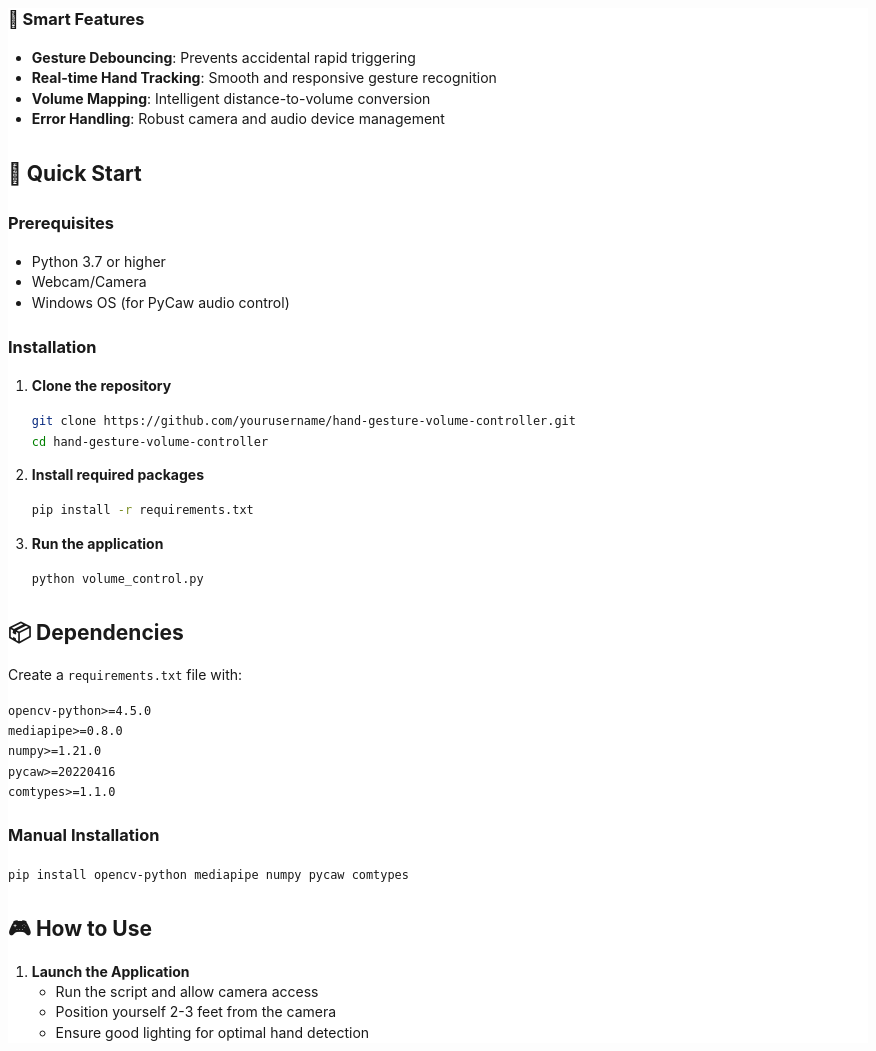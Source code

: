 ### 🔧 Smart Features
- **Gesture Debouncing**: Prevents accidental rapid triggering
- **Real-time Hand Tracking**: Smooth and responsive gesture recognition
- **Volume Mapping**: Intelligent distance-to-volume conversion
- **Error Handling**: Robust camera and audio device management

## 🚀 Quick Start

### Prerequisites

- Python 3.7 or higher
- Webcam/Camera
- Windows OS (for PyCaw audio control)

### Installation

1. **Clone the repository**
   ```bash
   git clone https://github.com/yourusername/hand-gesture-volume-controller.git
   cd hand-gesture-volume-controller
   ```

2. **Install required packages**
   ```bash
   pip install -r requirements.txt
   ```

3. **Run the application**
   ```bash
   python volume_control.py
   ```

## 📦 Dependencies

Create a `requirements.txt` file with:

```
opencv-python>=4.5.0
mediapipe>=0.8.0
numpy>=1.21.0
pycaw>=20220416
comtypes>=1.1.0
```

### Manual Installation
```bash
pip install opencv-python mediapipe numpy pycaw comtypes
```

## 🎮 How to Use

1. **Launch the Application**
   - Run the script and allow camera access
   - Position yourself 2-3 feet from the camera
   - Ensure good lighting for optimal hand detection
